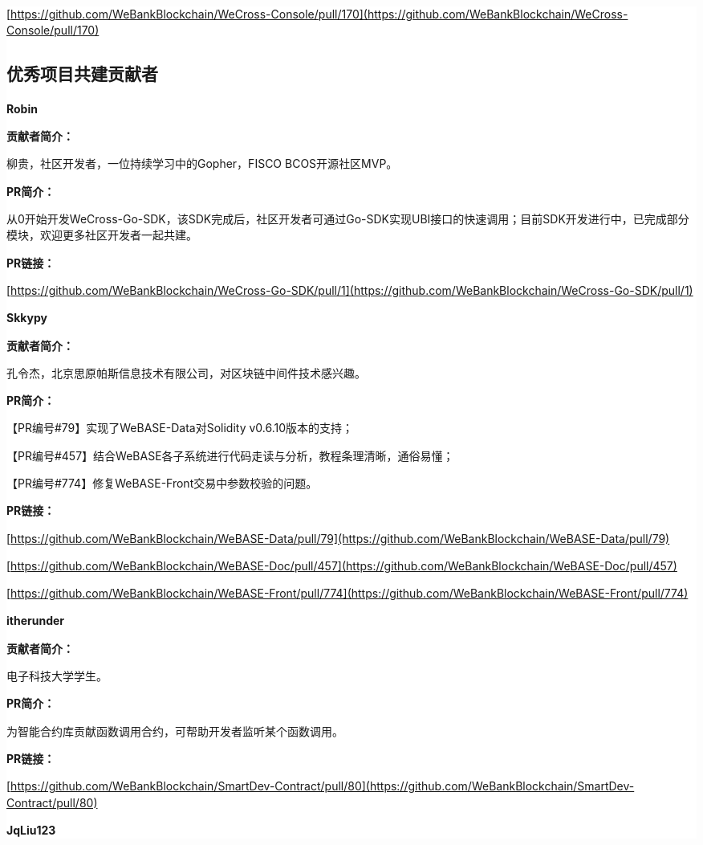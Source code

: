 [https://github.com/WeBankBlockchain/WeCross-Console/pull/170](https://github.com/WeBankBlockchain/WeCross-Console/pull/170)


## 优秀项目共建贡献者

**Robin**  

**贡献者简介：**

柳贵，社区开发者，一位持续学习中的Gopher，FISCO BCOS开源社区MVP。

**PR简介：**

从0开始开发WeCross-Go-SDK，该SDK完成后，社区开发者可通过Go-SDK实现UBI接口的快速调用；目前SDK开发进行中，已完成部分模块，欢迎更多社区开发者一起共建。

**PR链接：**

[https://github.com/WeBankBlockchain/WeCross-Go-SDK/pull/1](https://github.com/WeBankBlockchain/WeCross-Go-SDK/pull/1)

**Skkypy**  

**贡献者简介：**

孔令杰，北京思原帕斯信息技术有限公司，对区块链中间件技术感兴趣。

**PR简介：**

【PR编号#79】实现了WeBASE-Data对Solidity v0.6.10版本的支持；

【PR编号#457】结合WeBASE各子系统进行代码走读与分析，教程条理清晰，通俗易懂；

【PR编号#774】修复WeBASE-Front交易中参数校验的问题。

**PR链接：**

[https://github.com/WeBankBlockchain/WeBASE-Data/pull/79](https://github.com/WeBankBlockchain/WeBASE-Data/pull/79)

[https://github.com/WeBankBlockchain/WeBASE-Doc/pull/457](https://github.com/WeBankBlockchain/WeBASE-Doc/pull/457)

[https://github.com/WeBankBlockchain/WeBASE-Front/pull/774](https://github.com/WeBankBlockchain/WeBASE-Front/pull/774)

**itherunder** 

**贡献者简介：**

电子科技大学学生。

**PR简介：**

为智能合约库贡献函数调用合约，可帮助开发者监听某个函数调用。

**PR链接：**

[https://github.com/WeBankBlockchain/SmartDev-Contract/pull/80](https://github.com/WeBankBlockchain/SmartDev-Contract/pull/80)

**JqLiu123**    
